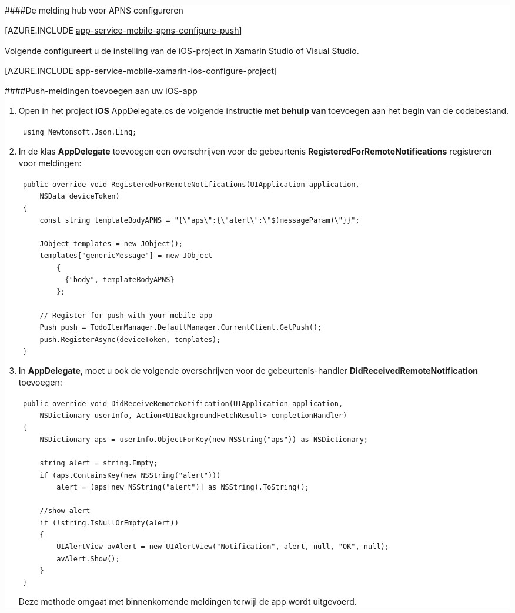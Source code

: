 
####<a name="configure-the-notification-hub-for-apns"></a>De melding hub voor APNS configureren

[AZURE.INCLUDE [app-service-mobile-apns-configure-push](../../includes/app-service-mobile-apns-configure-push.md)]

Volgende configureert u de instelling van de iOS-project in Xamarin Studio of Visual Studio.

[AZURE.INCLUDE [app-service-mobile-xamarin-ios-configure-project](../../includes/app-service-mobile-xamarin-ios-configure-project.md)]


####<a name="add-push-notifications-to-your-ios-app"></a>Push-meldingen toevoegen aan uw iOS-app

1. Open in het project **iOS** AppDelegate.cs de volgende instructie met **behulp van** toevoegen aan het begin van de codebestand.

        using Newtonsoft.Json.Linq;

4. In de klas **AppDelegate** toevoegen een overschrijven voor de gebeurtenis **RegisteredForRemoteNotifications** registreren voor meldingen:

        public override void RegisteredForRemoteNotifications(UIApplication application, 
            NSData deviceToken)
        {
            const string templateBodyAPNS = "{\"aps\":{\"alert\":\"$(messageParam)\"}}";

            JObject templates = new JObject();
            templates["genericMessage"] = new JObject
                {
                  {"body", templateBodyAPNS}
                };

            // Register for push with your mobile app
            Push push = TodoItemManager.DefaultManager.CurrentClient.GetPush();
            push.RegisterAsync(deviceToken, templates);
        }

5. In **AppDelegate**, moet u ook de volgende overschrijven voor de gebeurtenis-handler **DidReceivedRemoteNotification** toevoegen:

        public override void DidReceiveRemoteNotification(UIApplication application, 
            NSDictionary userInfo, Action<UIBackgroundFetchResult> completionHandler)
        {
            NSDictionary aps = userInfo.ObjectForKey(new NSString("aps")) as NSDictionary;

            string alert = string.Empty;
            if (aps.ContainsKey(new NSString("alert")))
                alert = (aps[new NSString("alert")] as NSString).ToString();

            //show alert
            if (!string.IsNullOrEmpty(alert))
            {
                UIAlertView avAlert = new UIAlertView("Notification", alert, null, "OK", null);
                avAlert.Show();
            }
        }

    Deze methode omgaat met binnenkomende meldingen terwijl de app wordt uitgevoerd.


[Install Xcode]: https://go.microsoft.com/fwLink/p/?LinkID=266532
[Xcode]: https://go.microsoft.com/fwLink/?LinkID=266532
[apns object]: http://go.microsoft.com/fwlink/p/?LinkId=272333